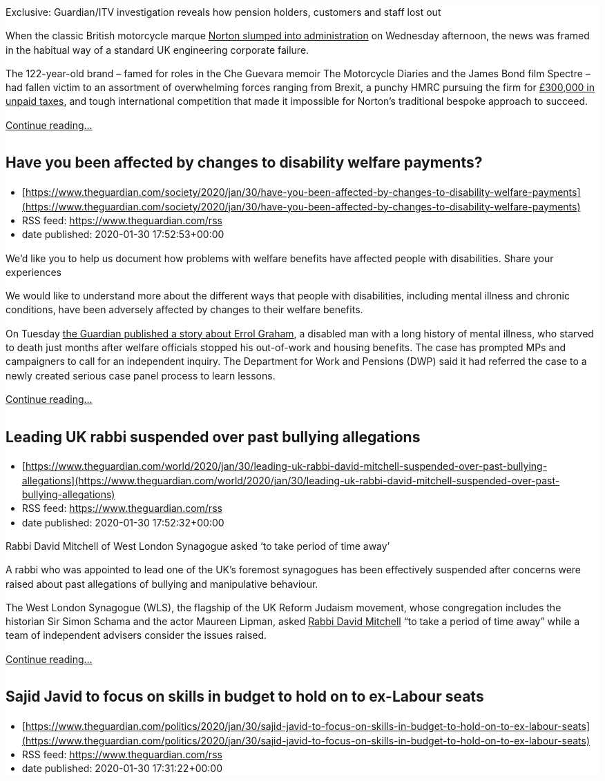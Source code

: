 <p>Exclusive: Guardian/ITV investigation reveals how pension holders, customers and staff lost out</p><p>When the classic British motorcycle marque <a href="https://www.theguardian.com/money/2020/jan/29/norton-motorcycles-goes-into-administration">Norton slumped into administration</a> on Wednesday afternoon, the news was framed in the habitual way of a standard UK engineering corporate failure.</p><p>The 122-year-old brand – famed for roles in the Che Guevara memoir The Motorcycle Diaries and the James Bond film Spectre – had fallen victim to an assortment of overwhelming forces ranging from Brexit, a punchy HMRC pursuing the firm for <a href="https://www.leicestermercury.co.uk/news/local-news/norton-motorbikes-ceo-stuart-garner-3718951">£300,000 in unpaid taxes</a>, and tough international competition that made it impossible for Norton’s traditional bespoke approach to succeed.</p> <a href="https://www.theguardian.com/business/2020/jan/30/taken-for-a-ride-how-norton-motorcycles-collapsed-amid-acrimony-and-scandal">Continue reading...</a>

## Have you been affected by changes to disability welfare payments?
 - [https://www.theguardian.com/society/2020/jan/30/have-you-been-affected-by-changes-to-disability-welfare-payments](https://www.theguardian.com/society/2020/jan/30/have-you-been-affected-by-changes-to-disability-welfare-payments)
 - RSS feed: https://www.theguardian.com/rss
 - date published: 2020-01-30 17:52:53+00:00

<p>We’d like you to help us document how problems with welfare benefits have affected people with disabilities. Share your experiences </p><p>We would like to understand more about the different ways that people with disabilities, including mental illness and chronic conditions, have been adversely affected by changes to their welfare benefits.</p><p>On Tuesday <a href="https://www.theguardian.com/society/2020/jan/28/disabled-man-starved-to-death-after-dwp-stopped-his-benefits">the Guardian published a story about Errol Graham</a>, a disabled man with a long history of mental illness, who starved to death just months after welfare officials stopped his out-of-work and housing benefits. The case has prompted MPs and campaigners to call for an independent inquiry. The Department for Work and Pensions (DWP) said it had referred the case to a newly created serious case panel process to learn lessons.</p> <a href="https://www.theguardian.com/society/2020/jan/30/have-you-been-affected-by-changes-to-disability-welfare-payments">Continue reading...</a>

## Leading UK rabbi suspended over past bullying allegations
 - [https://www.theguardian.com/world/2020/jan/30/leading-uk-rabbi-david-mitchell-suspended-over-past-bullying-allegations](https://www.theguardian.com/world/2020/jan/30/leading-uk-rabbi-david-mitchell-suspended-over-past-bullying-allegations)
 - RSS feed: https://www.theguardian.com/rss
 - date published: 2020-01-30 17:52:32+00:00

<p>Rabbi David Mitchell of West London Synagogue asked ‘to take period of time away’</p><p>A rabbi who was appointed to lead one of the UK’s foremost synagogues has been effectively suspended after concerns were raised about past allegations of bullying and manipulative behaviour.</p><p>The West London Synagogue (WLS), the flagship of the UK Reform Judaism movement, whose congregation includes the historian Sir Simon Schama and the actor Maureen Lipman, asked <a href="https://www.theguardian.com/uk-news/2020/jan/16/calls-for-code-of-ethics-as-rabbi-accused-of-bullying-promoted">Rabbi David Mitchell</a> “to take a period of time away” while a team of independent advisers consider the issues raised.</p> <a href="https://www.theguardian.com/world/2020/jan/30/leading-uk-rabbi-david-mitchell-suspended-over-past-bullying-allegations">Continue reading...</a>

## Sajid Javid to focus on skills in budget to hold on to ex-Labour seats
 - [https://www.theguardian.com/politics/2020/jan/30/sajid-javid-to-focus-on-skills-in-budget-to-hold-on-to-ex-labour-seats](https://www.theguardian.com/politics/2020/jan/30/sajid-javid-to-focus-on-skills-in-budget-to-hold-on-to-ex-labour-seats)
 - RSS feed: https://www.theguardian.com/rss
 - date published: 2020-01-30 17:31:22+00:00

